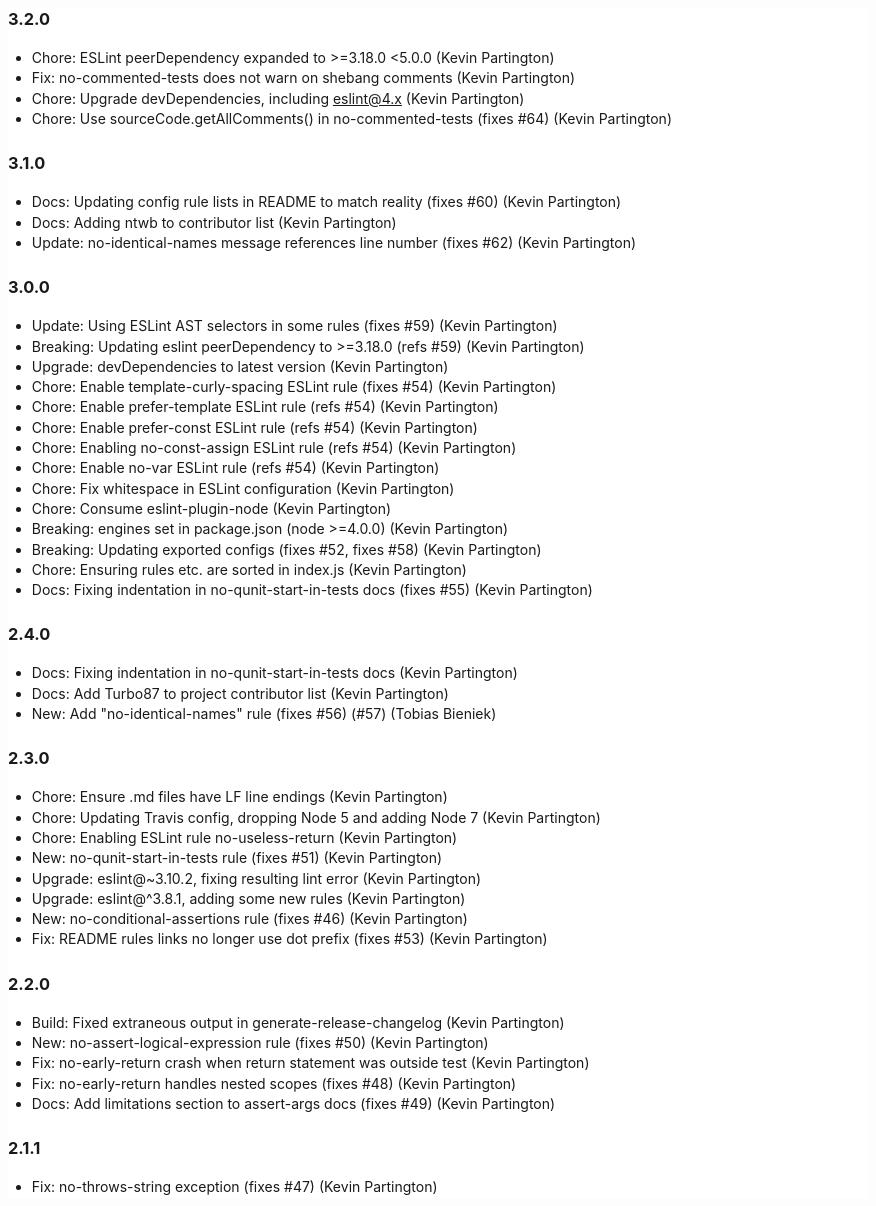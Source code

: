 ### 3.2.0
* Chore: ESLint peerDependency expanded to >=3.18.0 <5.0.0 (Kevin Partington)
* Fix: no-commented-tests does not warn on shebang comments (Kevin Partington)
* Chore: Upgrade devDependencies, including eslint@4.x (Kevin Partington)
* Chore: Use sourceCode.getAllComments() in no-commented-tests (fixes #64) (Kevin Partington)

### 3.1.0
* Docs: Updating config rule lists in README to match reality (fixes #60) (Kevin Partington)
* Docs: Adding ntwb to contributor list (Kevin Partington)
* Update: no-identical-names message references line number (fixes #62) (Kevin Partington)

### 3.0.0
* Update: Using ESLint AST selectors in some rules (fixes #59) (Kevin Partington)
* Breaking: Updating eslint peerDependency to >=3.18.0 (refs #59) (Kevin Partington)
* Upgrade: devDependencies to latest version (Kevin Partington)
* Chore: Enable template-curly-spacing ESLint rule (fixes #54) (Kevin Partington)
* Chore: Enable prefer-template ESLint rule (refs #54) (Kevin Partington)
* Chore: Enable prefer-const ESLint rule (refs #54) (Kevin Partington)
* Chore: Enabling no-const-assign ESLint rule (refs #54) (Kevin Partington)
* Chore: Enable no-var ESLint rule (refs #54) (Kevin Partington)
* Chore: Fix whitespace in ESLint configuration (Kevin Partington)
* Chore: Consume eslint-plugin-node (Kevin Partington)
* Breaking: engines set in package.json (node >=4.0.0) (Kevin Partington)
* Breaking: Updating exported configs (fixes #52, fixes #58) (Kevin Partington)
* Chore: Ensuring rules etc. are sorted in index.js (Kevin Partington)
* Docs: Fixing indentation in no-qunit-start-in-tests docs (fixes #55) (Kevin Partington)

### 2.4.0
* Docs: Fixing indentation in no-qunit-start-in-tests docs (Kevin Partington)
* Docs: Add Turbo87 to project contributor list (Kevin Partington)
* New: Add "no-identical-names" rule (fixes #56) (#57) (Tobias Bieniek)

### 2.3.0
* Chore: Ensure .md files have LF line endings (Kevin Partington)
* Chore: Updating Travis config, dropping Node 5 and adding Node 7 (Kevin Partington)
* Chore: Enabling ESLint rule no-useless-return (Kevin Partington)
* New: no-qunit-start-in-tests rule (fixes #51) (Kevin Partington)
* Upgrade: eslint@~3.10.2, fixing resulting lint error (Kevin Partington)
* Upgrade: eslint@^3.8.1, adding some new rules (Kevin Partington)
* New: no-conditional-assertions rule (fixes #46) (Kevin Partington)
* Fix: README rules links no longer use dot prefix (fixes #53) (Kevin Partington)

### 2.2.0
* Build: Fixed extraneous output in generate-release-changelog (Kevin Partington)
* New: no-assert-logical-expression rule (fixes #50) (Kevin Partington)
* Fix: no-early-return crash when return statement was outside test (Kevin Partington)
* Fix: no-early-return handles nested scopes (fixes #48) (Kevin Partington)
* Docs: Add limitations section to assert-args docs (fixes #49) (Kevin Partington)

### 2.1.1
* Fix: no-throws-string exception (fixes #47) (Kevin Partington)
